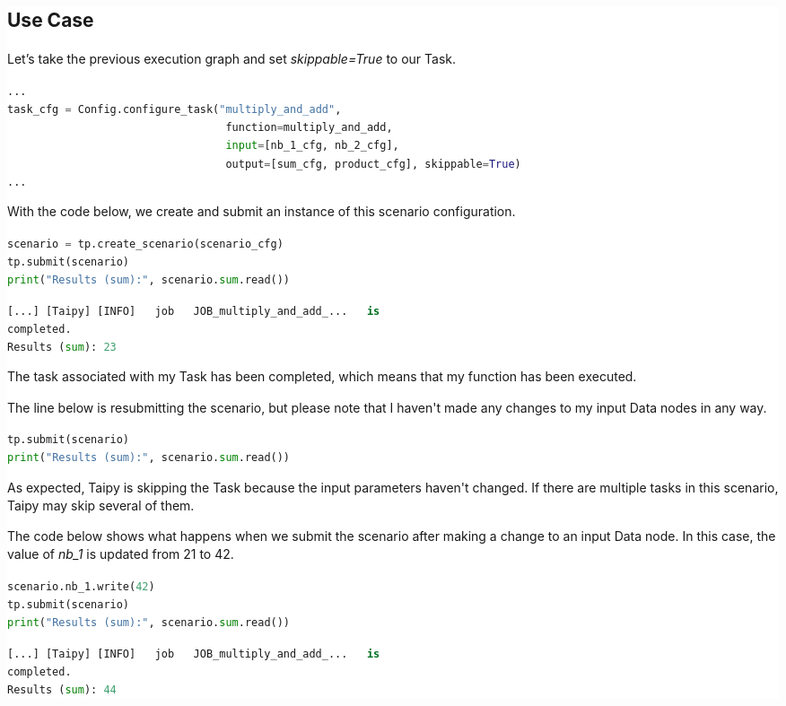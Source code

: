 ## Use Case

Let’s take the previous execution graph and set *skippable=True* to our Task.

<video width="640" height="360" controls>
  <source src="images/use_case.mp4" type="video/mp4">
  Your browser does not support the video tag.
</video>

```py
...
task_cfg = Config.configure_task("multiply_and_add",
                                  function=multiply_and_add,
                                  input=[nb_1_cfg, nb_2_cfg],
                                  output=[sum_cfg, product_cfg], skippable=True)
...
```

With the code below, we create and submit an instance of this scenario configuration.

```py
scenario = tp.create_scenario(scenario_cfg)
tp.submit(scenario)
print("Results (sum):", scenario.sum.read())
```

```py
[...] [Taipy] [INFO]   job   JOB_multiply_and_add_...   is
completed.
Results (sum): 23
```

The task associated with my Task has been completed, which means that my function has been executed.

The line below is resubmitting the scenario, but please note that I haven't made
any changes to my input Data nodes in any way.

```py
tp.submit(scenario)
print("Results (sum):", scenario.sum.read())
```

As expected, Taipy is skipping the Task because the input parameters haven't changed.
If there are multiple tasks in this scenario, Taipy may skip several of them.

The code below shows what happens when we submit the scenario after making a change to an input Data node.
In this case, the value of *nb_1* is updated from 21 to 42.

```py
scenario.nb_1.write(42)
tp.submit(scenario)
print("Results (sum):", scenario.sum.read())
```

```py
[...] [Taipy] [INFO]   job   JOB_multiply_and_add_...   is
completed.
Results (sum): 44
```
